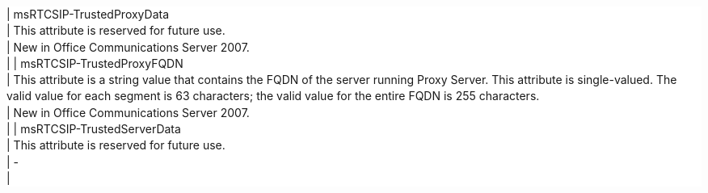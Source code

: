 | msRTCSIP-TrustedProxyData  <br/>                             | This attribute is reserved for future use.  <br/>                                                                                                                                                                                                                                                                                                                                                                                                                                                                                                                                                                                                                                                                                                                                                                                                                                                                                                                                                                                                                                                                                                                                                                                                                                                                                                                       | New in Office Communications Server 2007.  <br/>                                                                                                                                                                                                                                                                                                                                                                                                                                                                                                                                              |
| msRTCSIP-TrustedProxyFQDN  <br/>                             | This attribute is a string value that contains the FQDN of the server running Proxy Server. This attribute is single-valued. The valid value for each segment is 63 characters; the valid value for the entire FQDN is 255 characters.  <br/>                                                                                                                                                                                                                                                                                                                                                                                                                                                                                                                                                                                                                                                                                                                                                                                                                                                                                                                                                                                                                                                                                                                           | New in Office Communications Server 2007.  <br/>                                                                                                                                                                                                                                                                                                                                                                                                                                                                                                                                              |
| msRTCSIP-TrustedServerData  <br/>                            | This attribute is reserved for future use.  <br/>                                                                                                                                                                                                                                                                                                                                                                                                                                                                                                                                                                                                                                                                                                                                                                                                                                                                                                                                                                                                                                                                                                                                                                                                                                                                                                                       | -  <br/>                                                                                                                                                                                                                                                                                                                                                                                                                                                                                                                                                                                      |